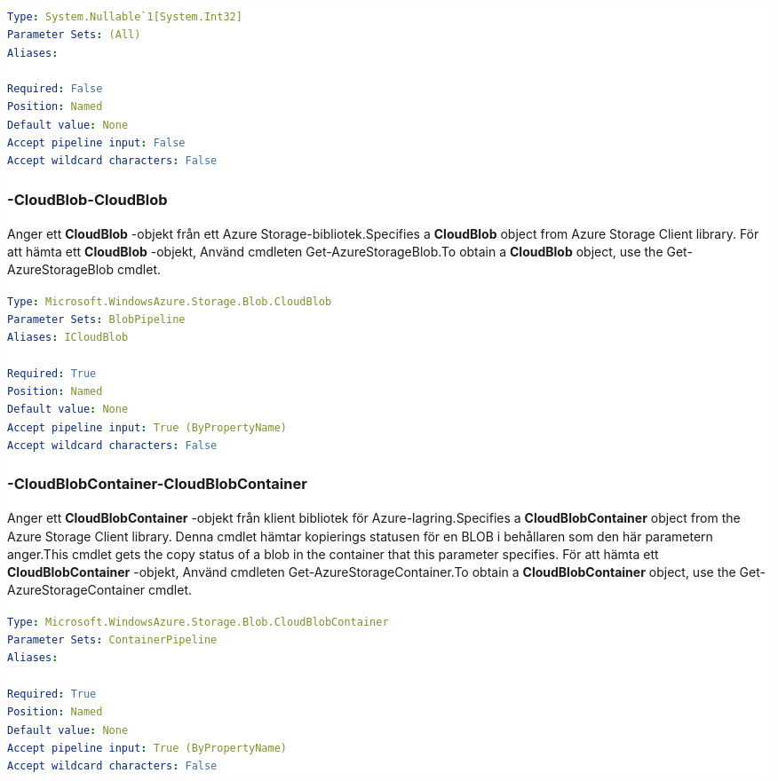 ```yaml
Type: System.Nullable`1[System.Int32]
Parameter Sets: (All)
Aliases:

Required: False
Position: Named
Default value: None
Accept pipeline input: False
Accept wildcard characters: False
```

### <span data-ttu-id="f661d-127">-CloudBlob</span><span class="sxs-lookup"><span data-stu-id="f661d-127">-CloudBlob</span></span>
<span data-ttu-id="f661d-128">Anger ett **CloudBlob** -objekt från ett Azure Storage-bibliotek.</span><span class="sxs-lookup"><span data-stu-id="f661d-128">Specifies a **CloudBlob** object from Azure Storage Client library.</span></span>
<span data-ttu-id="f661d-129">För att hämta ett **CloudBlob** -objekt, Använd cmdleten Get-AzureStorageBlob.</span><span class="sxs-lookup"><span data-stu-id="f661d-129">To obtain a **CloudBlob** object, use the Get-AzureStorageBlob cmdlet.</span></span>

```yaml
Type: Microsoft.WindowsAzure.Storage.Blob.CloudBlob
Parameter Sets: BlobPipeline
Aliases: ICloudBlob

Required: True
Position: Named
Default value: None
Accept pipeline input: True (ByPropertyName)
Accept wildcard characters: False
```

### <span data-ttu-id="f661d-130">-CloudBlobContainer</span><span class="sxs-lookup"><span data-stu-id="f661d-130">-CloudBlobContainer</span></span>
<span data-ttu-id="f661d-131">Anger ett **CloudBlobContainer** -objekt från klient bibliotek för Azure-lagring.</span><span class="sxs-lookup"><span data-stu-id="f661d-131">Specifies a **CloudBlobContainer** object from the Azure Storage Client library.</span></span>
<span data-ttu-id="f661d-132">Denna cmdlet hämtar kopierings statusen för en BLOB i behållaren som den här parametern anger.</span><span class="sxs-lookup"><span data-stu-id="f661d-132">This cmdlet gets the copy status of a blob in the container that this parameter specifies.</span></span>
<span data-ttu-id="f661d-133">För att hämta ett **CloudBlobContainer** -objekt, Använd cmdleten Get-AzureStorageContainer.</span><span class="sxs-lookup"><span data-stu-id="f661d-133">To obtain a **CloudBlobContainer** object, use the Get-AzureStorageContainer cmdlet.</span></span>

```yaml
Type: Microsoft.WindowsAzure.Storage.Blob.CloudBlobContainer
Parameter Sets: ContainerPipeline
Aliases:

Required: True
Position: Named
Default value: None
Accept pipeline input: True (ByPropertyName)
Accept wildcard characters: False
```
